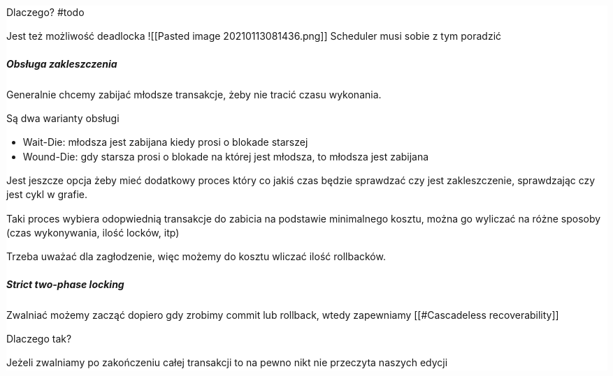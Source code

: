 Dlaczego?
#todo 

Jest też możliwość deadlocka
![[Pasted image 20210113081436.png]]
Scheduler musi sobie z tym poradzić
##### Obsługa zakleszczenia
Generalnie chcemy zabijać młodsze transakcje, żeby nie tracić czasu wykonania.

Są dwa warianty obsługi
- Wait-Die: młodsza jest zabijana kiedy prosi o blokade starszej
- Wound-Die: gdy starsza prosi o blokade na której jest młodsza, to młodsza jest zabijana

Jest jeszcze opcja żeby mieć dodatkowy proces który co jakiś czas będzie sprawdzać czy jest zakleszczenie, sprawdzając czy jest cykl w grafie.

Taki proces wybiera odopwiednią transakcje do zabicia na podstawie minimalnego kosztu, można go wyliczać na różne sposoby (czas wykonywania, ilość locków, itp)

Trzeba uważać dla zagłodzenie, więc możemy do kosztu wliczać ilość rollbacków.

##### Strict two-phase locking
Zwalniać możemy zacząć dopiero gdy zrobimy commit lub rollback, wtedy zapewniamy [[#Cascadeless recoverability]] 

Dlaczego tak?

Jeżeli zwalniamy po zakończeniu całej transakcji to na pewno nikt nie przeczyta naszych edycji
